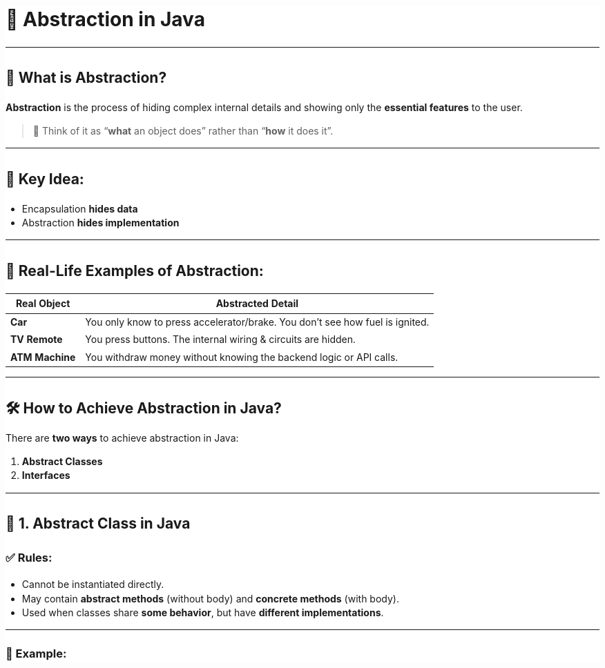 # 🧩 Abstraction in Java 

---

## 📘 **What is Abstraction?**

**Abstraction** is the process of hiding complex internal details and showing only the **essential features** to the user.

> 🧠 Think of it as “**what** an object does” rather than “**how** it does it”.

---

## 🎯 **Key Idea:**

- Encapsulation **hides data**
- Abstraction **hides implementation**

---

## 🏁 **Real-Life Examples of Abstraction:**

| Real Object | Abstracted Detail |
|-------------|-------------------|
| **Car** | You only know to press accelerator/brake. You don’t see how fuel is ignited. |
| **TV Remote** | You press buttons. The internal wiring & circuits are hidden. |
| **ATM Machine** | You withdraw money without knowing the backend logic or API calls. |

---

## 🛠️ **How to Achieve Abstraction in Java?**

There are **two ways** to achieve abstraction in Java:

1. **Abstract Classes**
2. **Interfaces**

---

## 🔷 1. **Abstract Class in Java**

### ✅ Rules:
- Cannot be instantiated directly.
- May contain **abstract methods** (without body) and **concrete methods** (with body).
- Used when classes share **some behavior**, but have **different implementations**.

---

### 🧪 Example:
